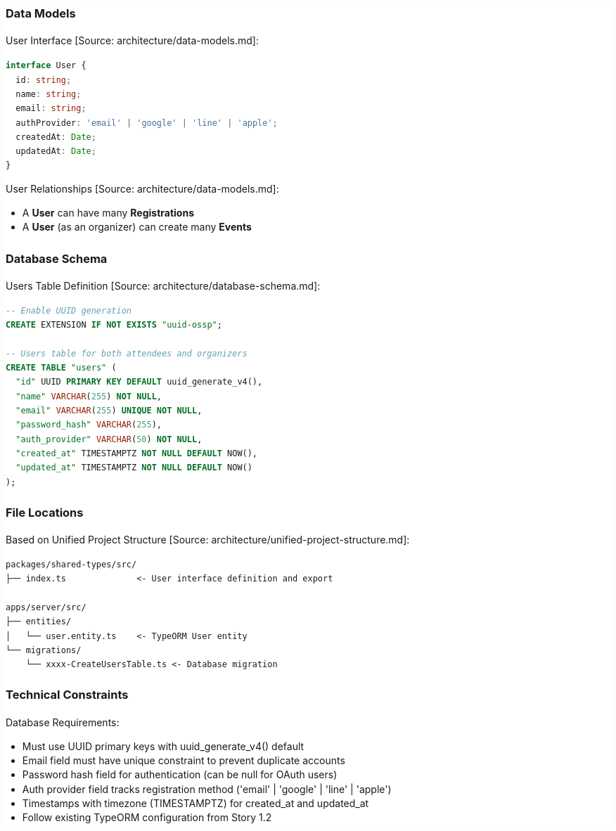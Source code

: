 ### Data Models
User Interface [Source: architecture/data-models.md]:
```typescript
interface User {
  id: string;
  name: string;
  email: string;
  authProvider: 'email' | 'google' | 'line' | 'apple';
  createdAt: Date;
  updatedAt: Date;
}
```

User Relationships [Source: architecture/data-models.md]:
- A **User** can have many **Registrations**
- A **User** (as an organizer) can create many **Events**

### Database Schema
Users Table Definition [Source: architecture/database-schema.md]:
```sql
-- Enable UUID generation
CREATE EXTENSION IF NOT EXISTS "uuid-ossp";

-- Users table for both attendees and organizers
CREATE TABLE "users" (
  "id" UUID PRIMARY KEY DEFAULT uuid_generate_v4(),
  "name" VARCHAR(255) NOT NULL,
  "email" VARCHAR(255) UNIQUE NOT NULL,
  "password_hash" VARCHAR(255),
  "auth_provider" VARCHAR(50) NOT NULL,
  "created_at" TIMESTAMPTZ NOT NULL DEFAULT NOW(),
  "updated_at" TIMESTAMPTZ NOT NULL DEFAULT NOW()
);
```

### File Locations
Based on Unified Project Structure [Source: architecture/unified-project-structure.md]:
```
packages/shared-types/src/
├── index.ts              <- User interface definition and export

apps/server/src/
├── entities/
│   └── user.entity.ts    <- TypeORM User entity
└── migrations/
    └── xxxx-CreateUsersTable.ts <- Database migration
```

### Technical Constraints
Database Requirements:
- Must use UUID primary keys with uuid_generate_v4() default
- Email field must have unique constraint to prevent duplicate accounts
- Password hash field for authentication (can be null for OAuth users)
- Auth provider field tracks registration method ('email' | 'google' | 'line' | 'apple')
- Timestamps with timezone (TIMESTAMPTZ) for created_at and updated_at
- Follow existing TypeORM configuration from Story 1.2
